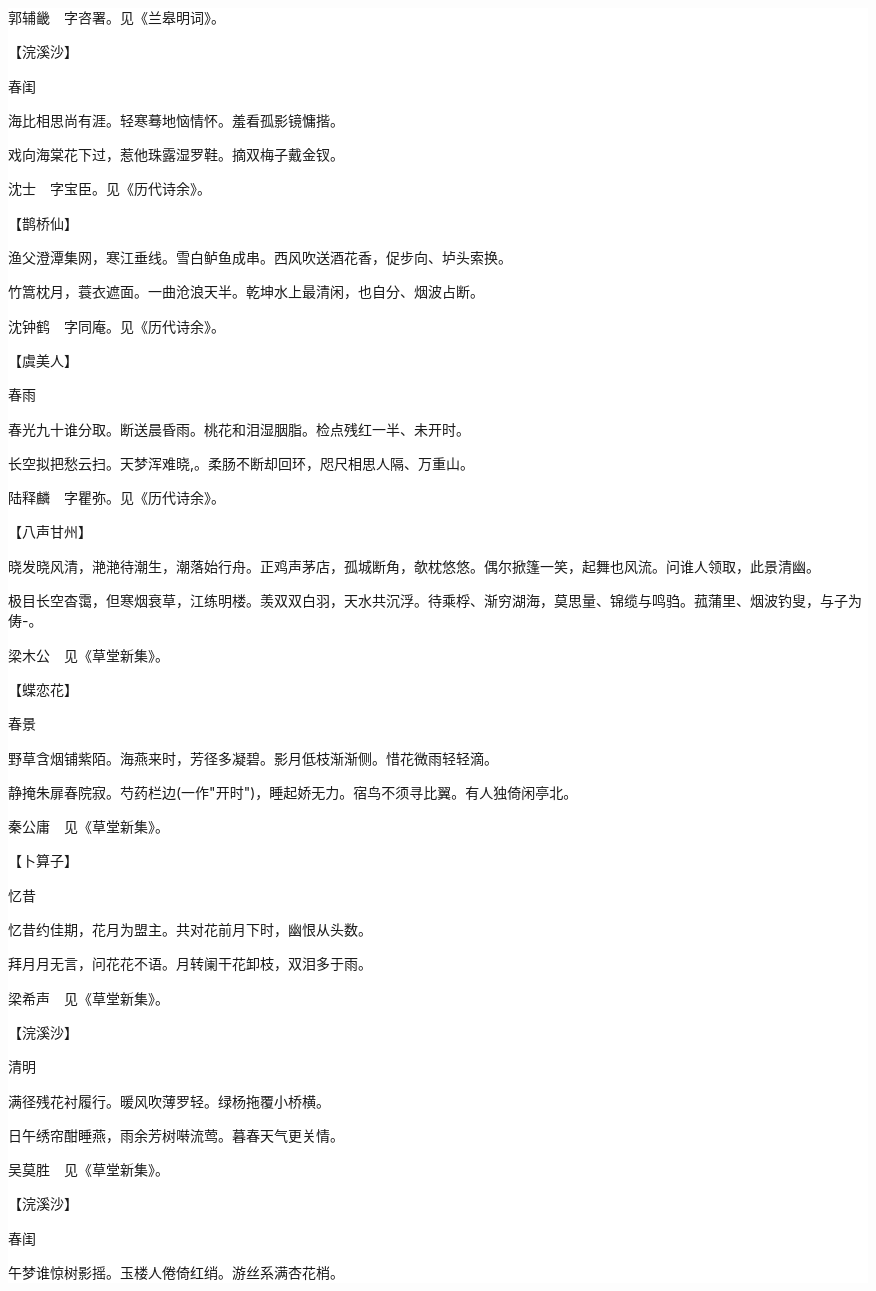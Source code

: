 郭辅畿　字咨署。见《兰皋明词》。

【浣溪沙】

春闺

海比相思尚有涯。轻寒蓦地恼情怀。羞看孤影镜慵揩。

戏向海棠花下过，惹他珠露湿罗鞋。摘双梅子戴金钗。

沈士　字宝臣。见《历代诗余》。

【鹊桥仙】

渔父澄潭集网，寒江垂线。雪白鲈鱼成串。西风吹送酒花香，促步向、垆头索换。

竹篙枕月，蓑衣遮面。一曲沧浪天半。乾坤水上最清闲，也自分、烟波占断。

沈钟鹤　字同庵。见《历代诗余》。

【虞美人】

春雨

春光九十谁分取。断送晨昏雨。桃花和泪湿胭脂。检点残红一半、未开时。

长空拟把愁云扫。天梦浑难晓,。柔肠不断却回环，咫尺相思人隔、万重山。

陆释麟　字瞿弥。见《历代诗余》。

【八声甘州】

晓发晓风清，滟滟待潮生，潮落始行舟。正鸡声茅店，孤城断角，欹枕悠悠。偶尔掀篷一笑，起舞也风流。问谁人领取，此景清幽。

极目长空杳霭，但寒烟衰草，江练明楼。羡双双白羽，天水共沉浮。待乘桴、渐穷湖海，莫思量、锦缆与鸣驺。菰蒲里、烟波钓叟，与子为俦-。

梁木公　见《草堂新集》。

【蝶恋花】

春景

野草含烟铺紫陌。海燕来时，芳径多凝碧。影月低枝渐渐侧。惜花微雨轻轻滴。

静掩朱扉春院寂。芍药栏边(一作"开时")，睡起娇无力。宿鸟不须寻比翼。有人独倚闲亭北。

秦公庸　见《草堂新集》。

【卜算子】

忆昔

忆昔约佳期，花月为盟主。共对花前月下时，幽恨从头数。

拜月月无言，问花花不语。月转阑干花卸枝，双泪多于雨。

梁希声　见《草堂新集》。

【浣溪沙】

清明

满径残花衬履行。暖风吹薄罗轻。绿杨拖覆小桥横。

日午绣帘酣睡燕，雨余芳树啭流莺。暮春天气更关情。

吴莫胜　见《草堂新集》。

【浣溪沙】

春闺

午梦谁惊树影摇。玉楼人倦倚红绡。游丝系满杏花梢。


